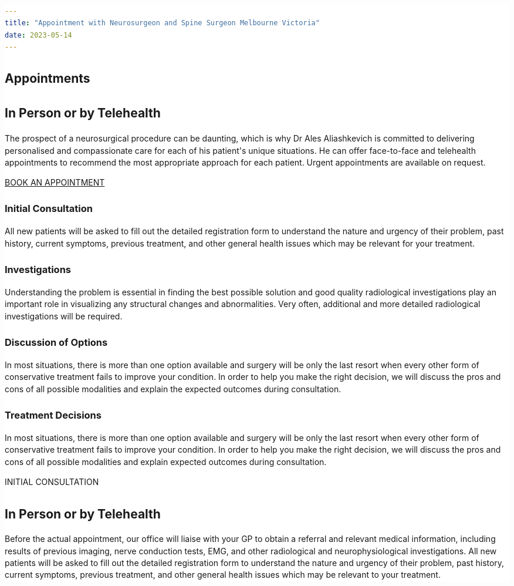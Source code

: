 ```yaml
---
title: "Appointment with Neurosurgeon and Spine Surgeon Melbourne Victoria"
date: 2023-05-14
---
```


## Appointments

## In Person or by Telehealth

The prospect of a neurosurgical procedure can be daunting, which is why Dr Ales Aliashkevich is committed to delivering personalised and compassionate care for each of his patient's unique situations. He can offer face-to-face and telehealth appointments to recommend the most appropriate approach for each patient. Urgent appointments are available on request.

[BOOK AN APPOINTMENT](contact-neurosurgeon-spine-surgeon-near-me-melbourne)

### Initial Consultation

All new patients will be asked to fill out the detailed registration form to understand the nature and urgency of their problem, past history, current symptoms, previous treatment, and other general health issues which may be relevant for your treatment.

### Investigations

Understanding the problem is essential in finding the best possible solution and good quality radiological investigations play an important role in visualizing any structural changes and abnormalities. Very often, additional and more detailed radiological investigations will be required.

### Discussion of Options

In most situations, there is more than one option available and surgery will be only the last resort when every other form of conservative treatment fails to improve your condition. In order to help you make the right decision, we will discuss the pros and cons of all possible modalities and explain the expected outcomes during consultation.

### Treatment Decisions

In most situations, there is more than one option available and surgery will be only the last resort when every other form of conservative treatment fails to improve your condition. In order to help you make the right decision, we will discuss the pros and cons of all possible modalities and explain expected outcomes during consultation.

INITIAL CONSULTATION

## In Person or by Telehealth

Before the actual appointment, our office will liaise with your GP to obtain a referral and relevant medical information, including results of previous imaging, nerve conduction tests, EMG, and other radiological and neurophysiological investigations. All new patients will be asked to fill out the detailed registration form to understand the nature and urgency of their problem, past history, current symptoms, previous treatment, and other general health issues which may be relevant to your treatment.
